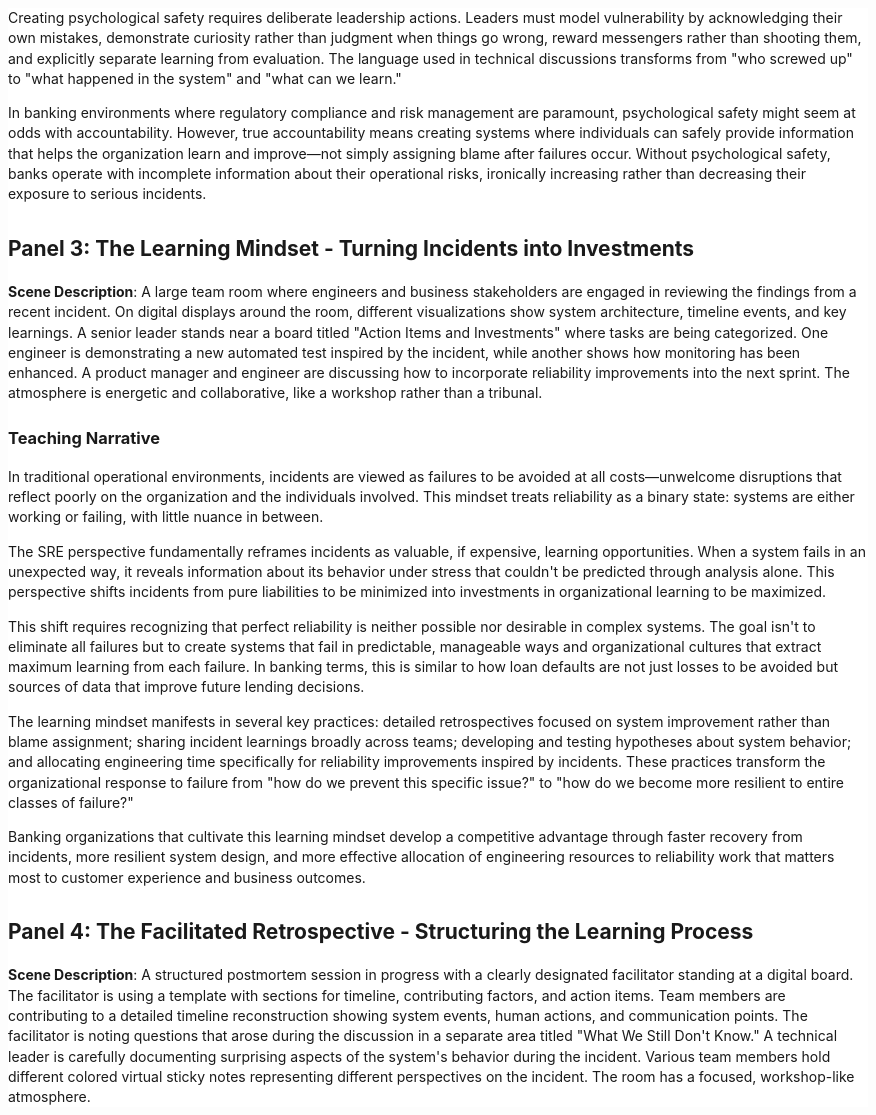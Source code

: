 Creating psychological safety requires deliberate leadership actions. Leaders must model vulnerability by acknowledging their own mistakes, demonstrate curiosity rather than judgment when things go wrong, reward messengers rather than shooting them, and explicitly separate learning from evaluation. The language used in technical discussions transforms from "who screwed up" to "what happened in the system" and "what can we learn."

In banking environments where regulatory compliance and risk management are paramount, psychological safety might seem at odds with accountability. However, true accountability means creating systems where individuals can safely provide information that helps the organization learn and improve—not simply assigning blame after failures occur. Without psychological safety, banks operate with incomplete information about their operational risks, ironically increasing rather than decreasing their exposure to serious incidents.

## Panel 3: The Learning Mindset - Turning Incidents into Investments
**Scene Description**: A large team room where engineers and business stakeholders are engaged in reviewing the findings from a recent incident. On digital displays around the room, different visualizations show system architecture, timeline events, and key learnings. A senior leader stands near a board titled "Action Items and Investments" where tasks are being categorized. One engineer is demonstrating a new automated test inspired by the incident, while another shows how monitoring has been enhanced. A product manager and engineer are discussing how to incorporate reliability improvements into the next sprint. The atmosphere is energetic and collaborative, like a workshop rather than a tribunal.

### Teaching Narrative
In traditional operational environments, incidents are viewed as failures to be avoided at all costs—unwelcome disruptions that reflect poorly on the organization and the individuals involved. This mindset treats reliability as a binary state: systems are either working or failing, with little nuance in between.

The SRE perspective fundamentally reframes incidents as valuable, if expensive, learning opportunities. When a system fails in an unexpected way, it reveals information about its behavior under stress that couldn't be predicted through analysis alone. This perspective shifts incidents from pure liabilities to be minimized into investments in organizational learning to be maximized.

This shift requires recognizing that perfect reliability is neither possible nor desirable in complex systems. The goal isn't to eliminate all failures but to create systems that fail in predictable, manageable ways and organizational cultures that extract maximum learning from each failure. In banking terms, this is similar to how loan defaults are not just losses to be avoided but sources of data that improve future lending decisions.

The learning mindset manifests in several key practices: detailed retrospectives focused on system improvement rather than blame assignment; sharing incident learnings broadly across teams; developing and testing hypotheses about system behavior; and allocating engineering time specifically for reliability improvements inspired by incidents. These practices transform the organizational response to failure from "how do we prevent this specific issue?" to "how do we become more resilient to entire classes of failure?"

Banking organizations that cultivate this learning mindset develop a competitive advantage through faster recovery from incidents, more resilient system design, and more effective allocation of engineering resources to reliability work that matters most to customer experience and business outcomes.

## Panel 4: The Facilitated Retrospective - Structuring the Learning Process
**Scene Description**: A structured postmortem session in progress with a clearly designated facilitator standing at a digital board. The facilitator is using a template with sections for timeline, contributing factors, and action items. Team members are contributing to a detailed timeline reconstruction showing system events, human actions, and communication points. The facilitator is noting questions that arose during the discussion in a separate area titled "What We Still Don't Know." A technical leader is carefully documenting surprising aspects of the system's behavior during the incident. Various team members hold different colored virtual sticky notes representing different perspectives on the incident. The room has a focused, workshop-like atmosphere.
